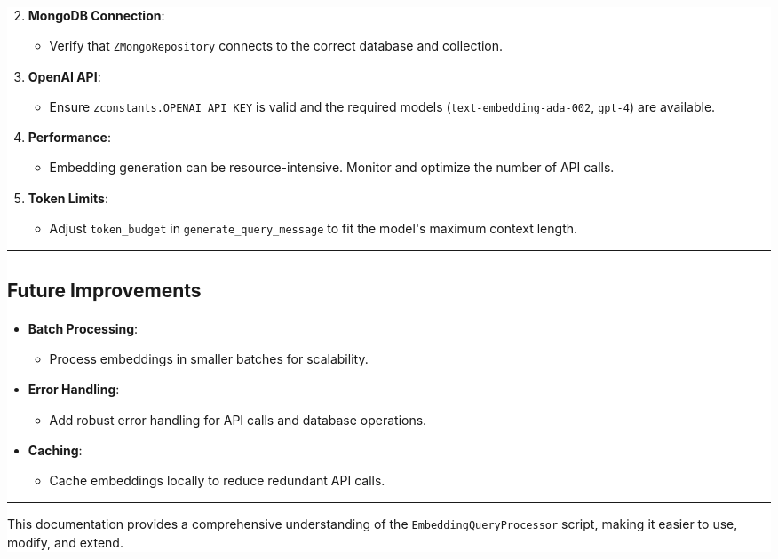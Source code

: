 2. **MongoDB Connection**:
   - Verify that `ZMongoRepository` connects to the correct database and collection.

3. **OpenAI API**:
   - Ensure `zconstants.OPENAI_API_KEY` is valid and the required models (`text-embedding-ada-002`, `gpt-4`) are available.

4. **Performance**:
   - Embedding generation can be resource-intensive. Monitor and optimize the number of API calls.

5. **Token Limits**:
   - Adjust `token_budget` in `generate_query_message` to fit the model's maximum context length.

---

## **Future Improvements**

- **Batch Processing**:
  - Process embeddings in smaller batches for scalability.
  
- **Error Handling**:
  - Add robust error handling for API calls and database operations.

- **Caching**:
  - Cache embeddings locally to reduce redundant API calls.

---

This documentation provides a comprehensive understanding of the `EmbeddingQueryProcessor` script, making it easier to use, modify, and extend.